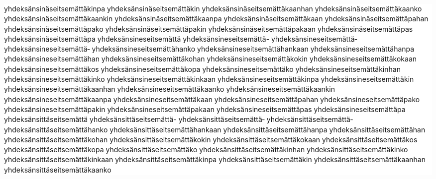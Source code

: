 yhdeksänsinäseitsemättäkinpa
yhdeksänsinäseitsemättäkin
yhdeksänsinäseitsemättäkaanhan
yhdeksänsinäseitsemättäkaanko
yhdeksänsinäseitsemättäkaankin
yhdeksänsinäseitsemättäkaanpa
yhdeksänsinäseitsemättäkaan
yhdeksänsinäseitsemättäpahan
yhdeksänsinäseitsemättäpako
yhdeksänsinäseitsemättäpakin
yhdeksänsinäseitsemättäpakaan
yhdeksänsinäseitsemättäpas
yhdeksänsinäseitsemättäpa
yhdeksänsineseitsemättä
yhdeksänsineseitsemättä-
yhdeksänsineseitsemättä‐
yhdeksänsineseitsemättä‑
yhdeksänsineseitsemättähanko
yhdeksänsineseitsemättähankaan
yhdeksänsineseitsemättähanpa
yhdeksänsineseitsemättähan
yhdeksänsineseitsemättäkohan
yhdeksänsineseitsemättäkokin
yhdeksänsineseitsemättäkokaan
yhdeksänsineseitsemättäkos
yhdeksänsineseitsemättäkopa
yhdeksänsineseitsemättäko
yhdeksänsineseitsemättäkinhan
yhdeksänsineseitsemättäkinko
yhdeksänsineseitsemättäkinkaan
yhdeksänsineseitsemättäkinpa
yhdeksänsineseitsemättäkin
yhdeksänsineseitsemättäkaanhan
yhdeksänsineseitsemättäkaanko
yhdeksänsineseitsemättäkaankin
yhdeksänsineseitsemättäkaanpa
yhdeksänsineseitsemättäkaan
yhdeksänsineseitsemättäpahan
yhdeksänsineseitsemättäpako
yhdeksänsineseitsemättäpakin
yhdeksänsineseitsemättäpakaan
yhdeksänsineseitsemättäpas
yhdeksänsineseitsemättäpa
yhdeksänsittäseitsemättä
yhdeksänsittäseitsemättä-
yhdeksänsittäseitsemättä‐
yhdeksänsittäseitsemättä‑
yhdeksänsittäseitsemättähanko
yhdeksänsittäseitsemättähankaan
yhdeksänsittäseitsemättähanpa
yhdeksänsittäseitsemättähan
yhdeksänsittäseitsemättäkohan
yhdeksänsittäseitsemättäkokin
yhdeksänsittäseitsemättäkokaan
yhdeksänsittäseitsemättäkos
yhdeksänsittäseitsemättäkopa
yhdeksänsittäseitsemättäko
yhdeksänsittäseitsemättäkinhan
yhdeksänsittäseitsemättäkinko
yhdeksänsittäseitsemättäkinkaan
yhdeksänsittäseitsemättäkinpa
yhdeksänsittäseitsemättäkin
yhdeksänsittäseitsemättäkaanhan
yhdeksänsittäseitsemättäkaanko